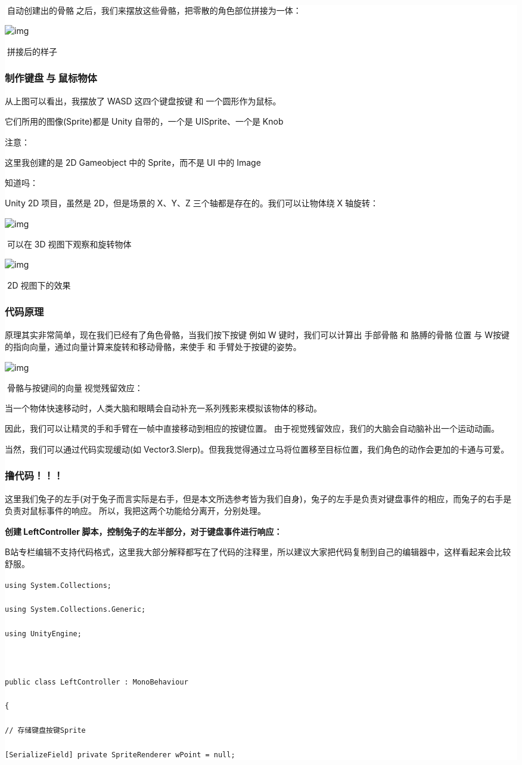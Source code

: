 ​																														自动创建出的骨骼
之后，我们来摆放这些骨骼，把零散的角色部位拼接为一体：

![img](D:\Unity资料和笔记\个人笔记\Unity2DDesktopSprite-Image\9b918e0e5a9154c478fafc0e65e5cb8b4746f5e4.png@!web-article-pic.avif)

​																																	拼接后的样子

### 制作键盘 与 鼠标物体

从上图可以看出，我摆放了 WASD 这四个键盘按键 和 一个圆形作为鼠标。

它们所用的图像(Sprite)都是 Unity 自带的，一个是 UISprite、一个是 Knob

注意：

这里我创建的是 2D Gameobject 中的 Sprite，而不是 UI 中的 Image

知道吗：

Unity 2D 项目，虽然是 2D，但是场景的 X、Y、Z 三个轴都是存在的。我们可以让物体绕 X 轴旋转：

![img](D:\Unity资料和笔记\个人笔记\Unity2DDesktopSprite-Image\a766f9da69c1c9a0a0386d5686acb4fae1ac59e3.png@!web-article-pic.avif)

​																											可以在 3D 视图下观察和旋转物体

![img](D:\Unity资料和笔记\个人笔记\Unity2DDesktopSprite-Image\21c644895f96657ca80ccbd6716d6584f9333550.png@!web-article-pic.avif)

​																															2D 视图下的效果

### 代码原理

原理其实非常简单，现在我们已经有了角色骨骼，当我们按下按键 例如 W 键时，我们可以计算出 手部骨骼 和 胳膊的骨骼 位置 与 W按键 的指向向量，通过向量计算来旋转和移动骨骼，来使手 和 手臂处于按键的姿势。

![img](D:\Unity资料和笔记\个人笔记\Unity2DDesktopSprite-Image\e3c6bc619b369733d20d2bd488132dff1682548f.png@1256w_810h_!web-article-pic.avif)

​																															骨骼与按键间的向量
视觉残留效应：

当一个物体快速移动时，人类大脑和眼睛会自动补充一系列残影来模拟该物体的移动。

因此，我们可以让精灵的手和手臂在一帧中直接移动到相应的按键位置。 由于视觉残留效应，我们的大脑会自动脑补出一个运动动画。

当然，我们可以通过代码实现缓动(如 Vector3.Slerp)。但我我觉得通过立马将位置移至目标位置，我们角色的动作会更加的卡通与可爱。 

### 撸代码！！！

这里我们兔子的左手(对于兔子而言实际是右手，但是本文所选参考皆为我们自身)，兔子的左手是负责对键盘事件的相应，而兔子的右手是负责对鼠标事件的响应。 所以，我把这两个功能给分离开，分别处理。

**创建 LeftController 脚本，控制兔子的左半部分，对于键盘事件进行响应：**

B站专栏编辑不支持代码格式，这里我大部分解释都写在了代码的注释里，所以建议大家把代码复制到自己的编辑器中，这样看起来会比较舒服。

```
using System.Collections;

using System.Collections.Generic;

using UnityEngine;



public class LeftController : MonoBehaviour

{

// 存储键盘按键Sprite

[SerializeField] private SpriteRenderer wPoint = null;

```